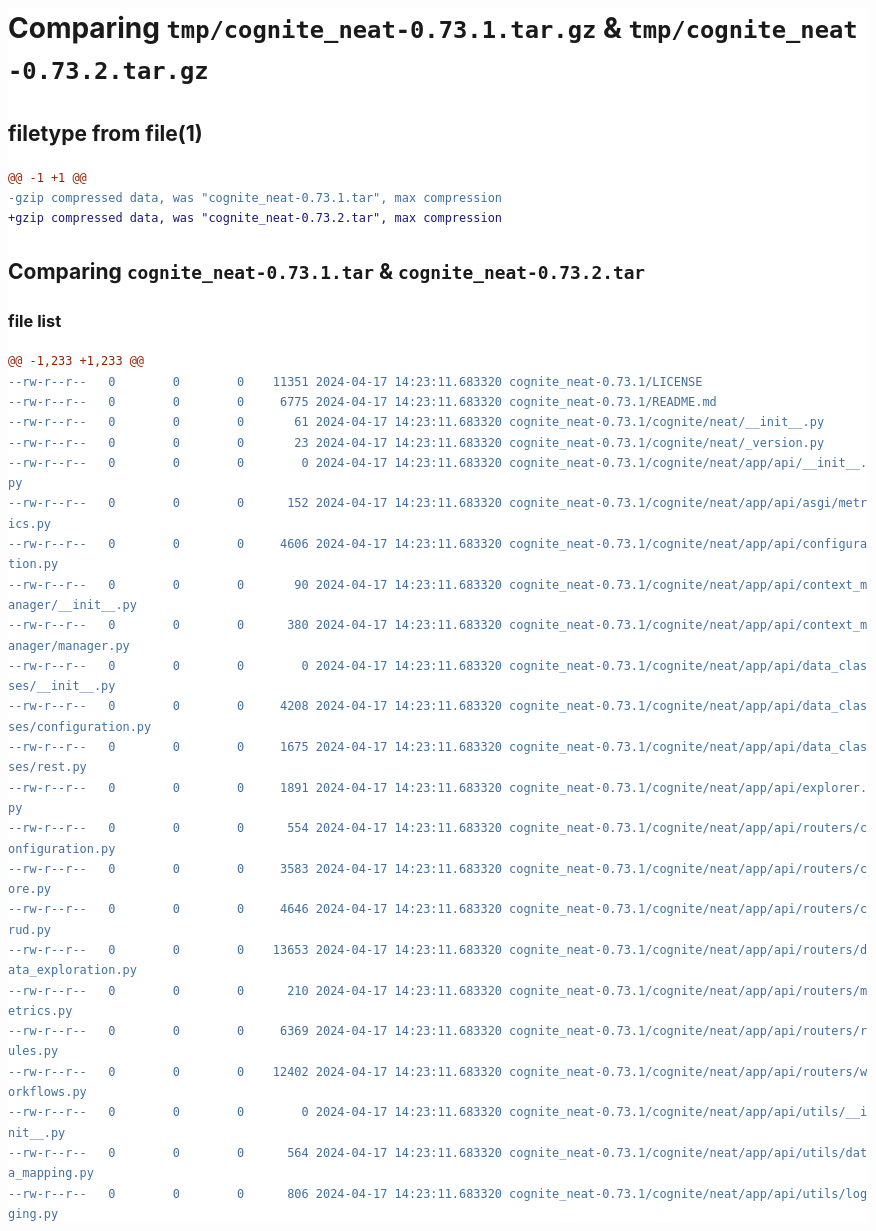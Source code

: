 # Comparing `tmp/cognite_neat-0.73.1.tar.gz` & `tmp/cognite_neat-0.73.2.tar.gz`

## filetype from file(1)

```diff
@@ -1 +1 @@
-gzip compressed data, was "cognite_neat-0.73.1.tar", max compression
+gzip compressed data, was "cognite_neat-0.73.2.tar", max compression
```

## Comparing `cognite_neat-0.73.1.tar` & `cognite_neat-0.73.2.tar`

### file list

```diff
@@ -1,233 +1,233 @@
--rw-r--r--   0        0        0    11351 2024-04-17 14:23:11.683320 cognite_neat-0.73.1/LICENSE
--rw-r--r--   0        0        0     6775 2024-04-17 14:23:11.683320 cognite_neat-0.73.1/README.md
--rw-r--r--   0        0        0       61 2024-04-17 14:23:11.683320 cognite_neat-0.73.1/cognite/neat/__init__.py
--rw-r--r--   0        0        0       23 2024-04-17 14:23:11.683320 cognite_neat-0.73.1/cognite/neat/_version.py
--rw-r--r--   0        0        0        0 2024-04-17 14:23:11.683320 cognite_neat-0.73.1/cognite/neat/app/api/__init__.py
--rw-r--r--   0        0        0      152 2024-04-17 14:23:11.683320 cognite_neat-0.73.1/cognite/neat/app/api/asgi/metrics.py
--rw-r--r--   0        0        0     4606 2024-04-17 14:23:11.683320 cognite_neat-0.73.1/cognite/neat/app/api/configuration.py
--rw-r--r--   0        0        0       90 2024-04-17 14:23:11.683320 cognite_neat-0.73.1/cognite/neat/app/api/context_manager/__init__.py
--rw-r--r--   0        0        0      380 2024-04-17 14:23:11.683320 cognite_neat-0.73.1/cognite/neat/app/api/context_manager/manager.py
--rw-r--r--   0        0        0        0 2024-04-17 14:23:11.683320 cognite_neat-0.73.1/cognite/neat/app/api/data_classes/__init__.py
--rw-r--r--   0        0        0     4208 2024-04-17 14:23:11.683320 cognite_neat-0.73.1/cognite/neat/app/api/data_classes/configuration.py
--rw-r--r--   0        0        0     1675 2024-04-17 14:23:11.683320 cognite_neat-0.73.1/cognite/neat/app/api/data_classes/rest.py
--rw-r--r--   0        0        0     1891 2024-04-17 14:23:11.683320 cognite_neat-0.73.1/cognite/neat/app/api/explorer.py
--rw-r--r--   0        0        0      554 2024-04-17 14:23:11.683320 cognite_neat-0.73.1/cognite/neat/app/api/routers/configuration.py
--rw-r--r--   0        0        0     3583 2024-04-17 14:23:11.683320 cognite_neat-0.73.1/cognite/neat/app/api/routers/core.py
--rw-r--r--   0        0        0     4646 2024-04-17 14:23:11.683320 cognite_neat-0.73.1/cognite/neat/app/api/routers/crud.py
--rw-r--r--   0        0        0    13653 2024-04-17 14:23:11.683320 cognite_neat-0.73.1/cognite/neat/app/api/routers/data_exploration.py
--rw-r--r--   0        0        0      210 2024-04-17 14:23:11.683320 cognite_neat-0.73.1/cognite/neat/app/api/routers/metrics.py
--rw-r--r--   0        0        0     6369 2024-04-17 14:23:11.683320 cognite_neat-0.73.1/cognite/neat/app/api/routers/rules.py
--rw-r--r--   0        0        0    12402 2024-04-17 14:23:11.683320 cognite_neat-0.73.1/cognite/neat/app/api/routers/workflows.py
--rw-r--r--   0        0        0        0 2024-04-17 14:23:11.683320 cognite_neat-0.73.1/cognite/neat/app/api/utils/__init__.py
--rw-r--r--   0        0        0      564 2024-04-17 14:23:11.683320 cognite_neat-0.73.1/cognite/neat/app/api/utils/data_mapping.py
--rw-r--r--   0        0        0      806 2024-04-17 14:23:11.683320 cognite_neat-0.73.1/cognite/neat/app/api/utils/logging.py
```